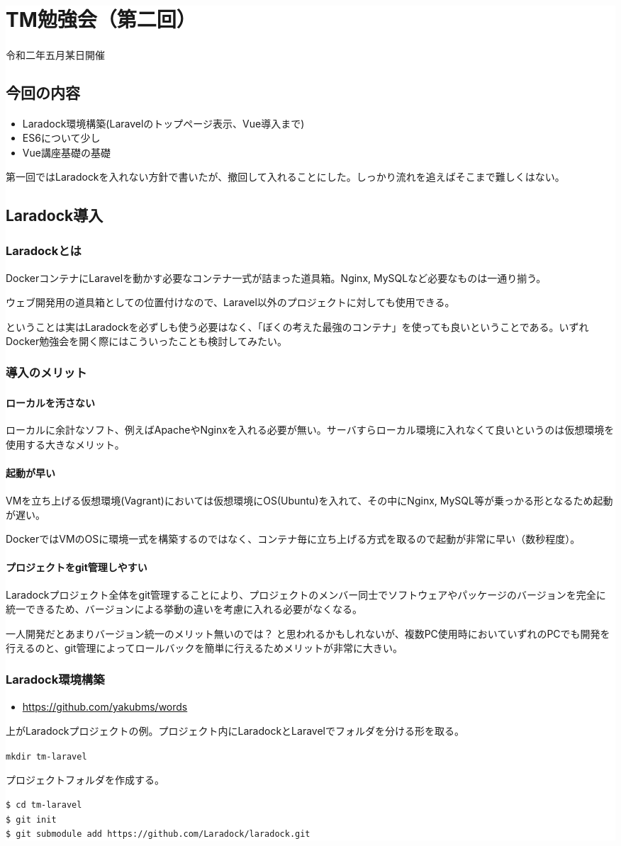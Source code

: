 # TM勉強会（第二回）

令和二年五月某日開催

## 今回の内容

- Laradock環境構築(Laravelのトップページ表示、Vue導入まで)
- ES6について少し
- Vue講座基礎の基礎

第一回ではLaradockを入れない方針で書いたが、撤回して入れることにした。しっかり流れを追えばそこまで難しくはない。

## Laradock導入

### Laradockとは

DockerコンテナにLaravelを動かす必要なコンテナ一式が詰まった道具箱。Nginx, MySQLなど必要なものは一通り揃う。

ウェブ開発用の道具箱としての位置付けなので、Laravel以外のプロジェクトに対しても使用できる。

ということは実はLaradockを必ずしも使う必要はなく、「ぼくの考えた最強のコンテナ」を使っても良いということである。いずれDocker勉強会を開く際にはこういったことも検討してみたい。

### 導入のメリット

#### ローカルを汚さない

ローカルに余計なソフト、例えばApacheやNginxを入れる必要が無い。サーバすらローカル環境に入れなくて良いというのは仮想環境を使用する大きなメリット。

#### 起動が早い

VMを立ち上げる仮想環境(Vagrant)においては仮想環境にOS(Ubuntu)を入れて、その中にNginx, MySQL等が乗っかる形となるため起動が遅い。

DockerではVMのOSに環境一式を構築するのではなく、コンテナ毎に立ち上げる方式を取るので起動が非常に早い（数秒程度）。

#### プロジェクトをgit管理しやすい

Laradockプロジェクト全体をgit管理することにより、プロジェクトのメンバー同士でソフトウェアやパッケージのバージョンを完全に統一できるため、バージョンによる挙動の違いを考慮に入れる必要がなくなる。

一人開発だとあまりバージョン統一のメリット無いのでは？ と思われるかもしれないが、複数PC使用時においていずれのPCでも開発を行えるのと、git管理によってロールバックを簡単に行えるためメリットが非常に大きい。

### Laradock環境構築

- https://github.com/yakubms/words

上がLaradockプロジェクトの例。プロジェクト内にLaradockとLaravelでフォルダを分ける形を取る。

```
mkdir tm-laravel
```

プロジェクトフォルダを作成する。

```
$ cd tm-laravel
$ git init
$ git submodule add https://github.com/Laradock/laradock.git
```
